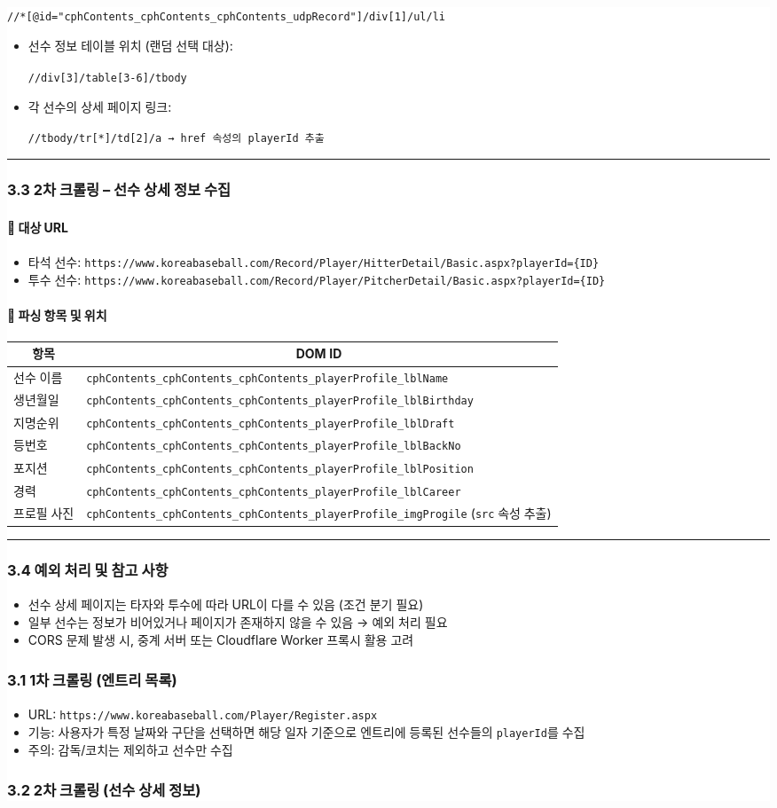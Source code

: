   ```xpath
  //*[@id="cphContents_cphContents_cphContents_udpRecord"]/div[1]/ul/li
  ```
* 선수 정보 테이블 위치 (랜덤 선택 대상):

  ```xpath
  //div[3]/table[3-6]/tbody
  ```
* 각 선수의 상세 페이지 링크:

  ```xpath
  //tbody/tr[*]/td[2]/a → href 속성의 playerId 추출
  ```

---

### 3.3 2차 크롤링 – 선수 상세 정보 수집

#### 📍 대상 URL

* 타석 선수: `https://www.koreabaseball.com/Record/Player/HitterDetail/Basic.aspx?playerId={ID}`
* 투수 선수: `https://www.koreabaseball.com/Record/Player/PitcherDetail/Basic.aspx?playerId={ID}`

#### 📍 파싱 항목 및 위치

| 항목     | DOM ID                                                                       |
| ------ | ---------------------------------------------------------------------------- |
| 선수 이름  | `cphContents_cphContents_cphContents_playerProfile_lblName`                  |
| 생년월일   | `cphContents_cphContents_cphContents_playerProfile_lblBirthday`              |
| 지명순위   | `cphContents_cphContents_cphContents_playerProfile_lblDraft`                 |
| 등번호    | `cphContents_cphContents_cphContents_playerProfile_lblBackNo`                |
| 포지션    | `cphContents_cphContents_cphContents_playerProfile_lblPosition`              |
| 경력     | `cphContents_cphContents_cphContents_playerProfile_lblCareer`                |
| 프로필 사진 | `cphContents_cphContents_cphContents_playerProfile_imgProgile` (`src` 속성 추출) |

---

### 3.4 예외 처리 및 참고 사항

* 선수 상세 페이지는 타자와 투수에 따라 URL이 다를 수 있음 (조건 분기 필요)
* 일부 선수는 정보가 비어있거나 페이지가 존재하지 않을 수 있음 → 예외 처리 필요
* CORS 문제 발생 시, 중계 서버 또는 Cloudflare Worker 프록시 활용 고려


### 3.1 1차 크롤링 (엔트리 목록)

- URL: `https://www.koreabaseball.com/Player/Register.aspx`
- 기능: 사용자가 특정 날짜와 구단을 선택하면 해당 일자 기준으로 엔트리에 등록된 선수들의 `playerId`를 수집
- 주의: 감독/코치는 제외하고 선수만 수집

### 3.2 2차 크롤링 (선수 상세 정보)
